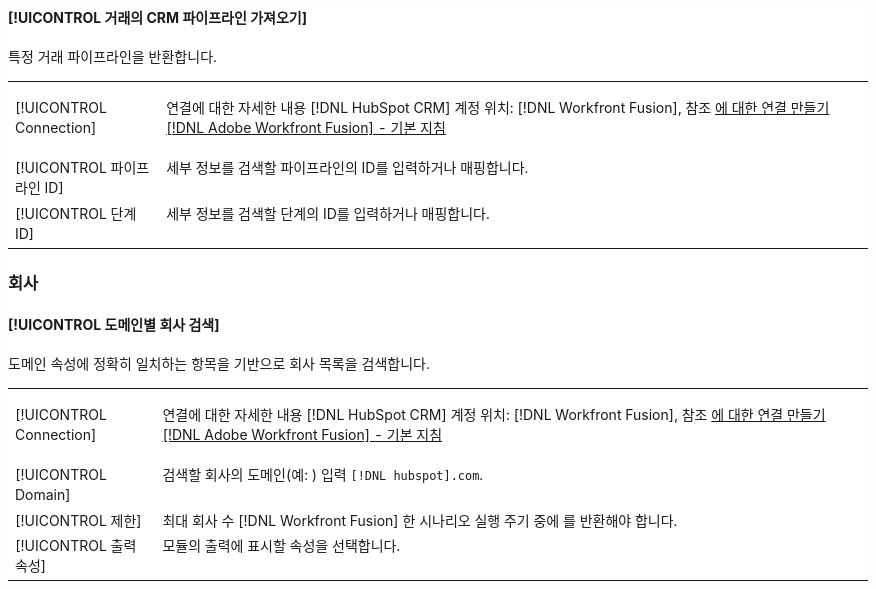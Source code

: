 #### [!UICONTROL 거래의 CRM 파이프라인 가져오기]

특정 거래 파이프라인을 반환합니다.

<table style="table-layout:auto"> 
 <col> 
 <col> 
 <tbody> 
  <tr> 
   <td role="rowheader"> <p>[!UICONTROL Connection]</p> </td> 
   <td> <p>연결에 대한 자세한 내용 [!DNL HubSpot CRM] 계정 위치: [!DNL Workfront Fusion], 참조 <a href="../../workfront-fusion/connections/connect-to-fusion-general.md" class="MCXref xref" data-mc-variable-override="">에 대한 연결 만들기 [!DNL Adobe Workfront Fusion] - 기본 지침</a></p> </td> 
  </tr> 
  <tr> 
   <td role="rowheader">[!UICONTROL 파이프라인 ID] </td> 
   <td>세부 정보를 검색할 파이프라인의 ID를 입력하거나 매핑합니다. </td> 
  </tr> 
  <tr> 
   <td role="rowheader">[!UICONTROL 단계 ID] </td> 
   <td>세부 정보를 검색할 단계의 ID를 입력하거나 매핑합니다. </td> 
  </tr> 
 </tbody> 
</table>

### 회사

#### [!UICONTROL 도메인별 회사 검색]

도메인 속성에 정확히 일치하는 항목을 기반으로 회사 목록을 검색합니다.

<table style="table-layout:auto"> 
 <col> 
 <col> 
 <tbody> 
  <tr> 
   <td role="rowheader"> <p>[!UICONTROL Connection]</p> </td> 
   <td> <p>연결에 대한 자세한 내용 [!DNL HubSpot CRM] 계정 위치: [!DNL Workfront Fusion], 참조 <a href="../../workfront-fusion/connections/connect-to-fusion-general.md" class="MCXref xref" data-mc-variable-override="">에 대한 연결 만들기 [!DNL Adobe Workfront Fusion] - 기본 지침</a></p> </td> 
  </tr> 
  <tr> 
   <td role="rowheader">[!UICONTROL Domain] </td> 
   <td>검색할 회사의 도메인(예: ) 입력 <code>[!DNL hubspot].com</code>. </td> 
  </tr> 
  <tr> 
   <td role="rowheader">[!UICONTROL 제한]</td> 
   <td>최대 회사 수 [!DNL Workfront Fusion] 한 시나리오 실행 주기 중에 를 반환해야 합니다. </td> 
  </tr> 
  <tr> 
   <td role="rowheader">[!UICONTROL 출력 속성]</td> 
   <td>모듈의 출력에 표시할 속성을 선택합니다. </td> 
  </tr> 
 </tbody> 
</table>
